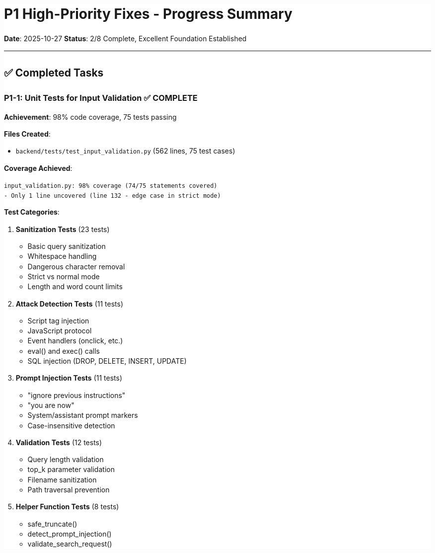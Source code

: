 # P1 High-Priority Fixes - Progress Summary

**Date**: 2025-10-27
**Status**: 2/8 Complete, Excellent Foundation Established

---

## ✅ Completed Tasks

### P1-1: Unit Tests for Input Validation ✅ **COMPLETE**

**Achievement**: 98% code coverage, 75 tests passing

**Files Created**:
- `backend/tests/test_input_validation.py` (562 lines, 75 test cases)

**Coverage Achieved**:
```
input_validation.py: 98% coverage (74/75 statements covered)
- Only 1 line uncovered (line 132 - edge case in strict mode)
```

**Test Categories**:
1. **Sanitization Tests** (23 tests)
   - Basic query sanitization
   - Whitespace handling
   - Dangerous character removal
   - Strict vs normal mode
   - Length and word count limits

2. **Attack Detection Tests** (11 tests)
   - Script tag injection
   - JavaScript protocol
   - Event handlers (onclick, etc.)
   - eval() and exec() calls
   - SQL injection (DROP, DELETE, INSERT, UPDATE)

3. **Prompt Injection Tests** (11 tests)
   - "ignore previous instructions"
   - "you are now"
   - System/assistant prompt markers
   - Case-insensitive detection

4. **Validation Tests** (12 tests)
   - Query length validation
   - top_k parameter validation
   - Filename sanitization
   - Path traversal prevention

5. **Helper Function Tests** (8 tests)
   - safe_truncate()
   - detect_prompt_injection()
   - validate_search_request()

